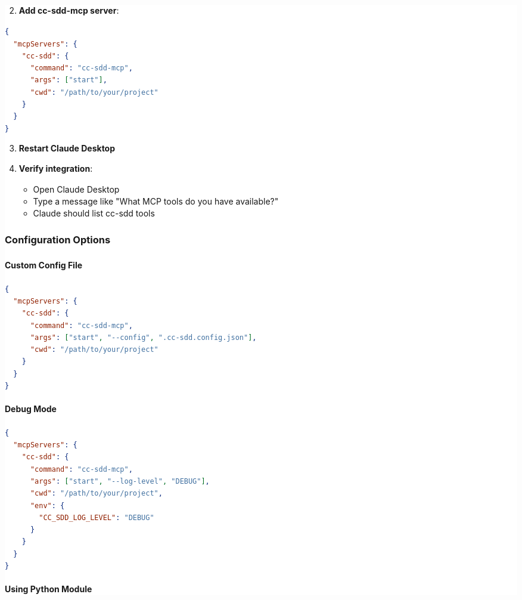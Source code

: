 2. **Add cc-sdd-mcp server**:

```json
{
  "mcpServers": {
    "cc-sdd": {
      "command": "cc-sdd-mcp",
      "args": ["start"],
      "cwd": "/path/to/your/project"
    }
  }
}
```

3. **Restart Claude Desktop**

4. **Verify integration**:
   - Open Claude Desktop
   - Type a message like "What MCP tools do you have available?"
   - Claude should list cc-sdd tools

### Configuration Options

#### Custom Config File

```json
{
  "mcpServers": {
    "cc-sdd": {
      "command": "cc-sdd-mcp",
      "args": ["start", "--config", ".cc-sdd.config.json"],
      "cwd": "/path/to/your/project"
    }
  }
}
```

#### Debug Mode

```json
{
  "mcpServers": {
    "cc-sdd": {
      "command": "cc-sdd-mcp",
      "args": ["start", "--log-level", "DEBUG"],
      "cwd": "/path/to/your/project",
      "env": {
        "CC_SDD_LOG_LEVEL": "DEBUG"
      }
    }
  }
}
```

#### Using Python Module
